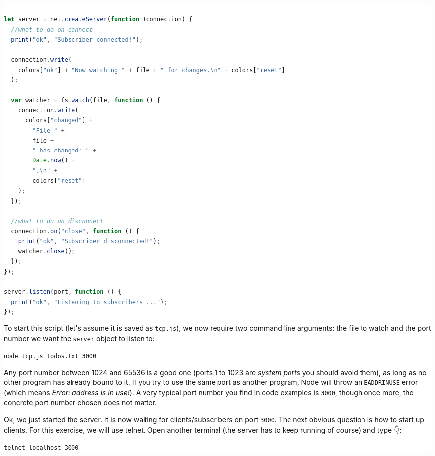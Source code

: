 ```javascript

let server = net.createServer(function (connection) {
  //what to do on connect
  print("ok", "Subscriber connected!");

  connection.write(
    colors["ok"] + "Now watching " + file + " for changes.\n" + colors["reset"]
  );

  var watcher = fs.watch(file, function () {
    connection.write(
      colors["changed"] +
        "File " +
        file +
        " has changed: " +
        Date.now() +
        ".\n" +
        colors["reset"]
    );
  });

  //what to do on disconnect
  connection.on("close", function () {
    print("ok", "Subscriber disconnected!");
    watcher.close();
  });
});

server.listen(port, function () {
  print("ok", "Listening to subscribers ...");
});
```

To start this script (let's assume it is saved as `tcp.js`), we now require two command line arguments: the file to watch and the port number we want the `server` object to listen to:

```
node tcp.js todos.txt 3000
```

Any port number between 1024 and 65536 is a good one (ports 1 to 1023 are _system ports_ you should avoid them), as long as no other program has already bound to it. If you try to use the same port as another program, Node will throw an `EADDRINUSE` error (which means _Error: address is in use!_). A very typical port number you find in code examples is `3000`, though once more, the concrete port number chosen does not matter.

Ok, we just started the server. It is now waiting for clients/subscribers on port `3000`. The next obvious question is how to start up clients. For this exercise, we will use telnet. Open another terminal (the server has to keep running of course) and type :point_down::

```
telnet localhost 3000
```
